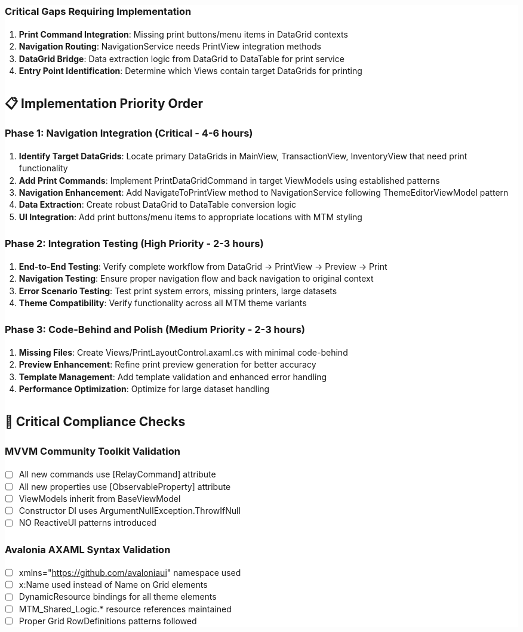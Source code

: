 ### Critical Gaps Requiring Implementation
1. **Print Command Integration**: Missing print buttons/menu items in DataGrid contexts
2. **Navigation Routing**: NavigationService needs PrintView integration methods
3. **DataGrid Bridge**: Data extraction logic from DataGrid to DataTable for print service
4. **Entry Point Identification**: Determine which Views contain target DataGrids for printing

## 📋 Implementation Priority Order

### Phase 1: Navigation Integration (Critical - 4-6 hours)
1. **Identify Target DataGrids**: Locate primary DataGrids in MainView, TransactionView, InventoryView that need print functionality
2. **Add Print Commands**: Implement PrintDataGridCommand in target ViewModels using established patterns
3. **Navigation Enhancement**: Add NavigateToPrintView method to NavigationService following ThemeEditorViewModel pattern
4. **Data Extraction**: Create robust DataGrid to DataTable conversion logic
5. **UI Integration**: Add print buttons/menu items to appropriate locations with MTM styling

### Phase 2: Integration Testing (High Priority - 2-3 hours)
1. **End-to-End Testing**: Verify complete workflow from DataGrid → PrintView → Preview → Print
2. **Navigation Testing**: Ensure proper navigation flow and back navigation to original context
3. **Error Scenario Testing**: Test print system errors, missing printers, large datasets
4. **Theme Compatibility**: Verify functionality across all MTM theme variants

### Phase 3: Code-Behind and Polish (Medium Priority - 2-3 hours)
1. **Missing Files**: Create Views/PrintLayoutControl.axaml.cs with minimal code-behind
2. **Preview Enhancement**: Refine print preview generation for better accuracy
3. **Template Management**: Add template validation and enhanced error handling
4. **Performance Optimization**: Optimize for large dataset handling

## 🚨 Critical Compliance Checks

### MVVM Community Toolkit Validation
- [ ] All new commands use [RelayCommand] attribute
- [ ] All new properties use [ObservableProperty] attribute
- [ ] ViewModels inherit from BaseViewModel
- [ ] Constructor DI uses ArgumentNullException.ThrowIfNull
- [ ] NO ReactiveUI patterns introduced

### Avalonia AXAML Syntax Validation
- [ ] xmlns="https://github.com/avaloniaui" namespace used
- [ ] x:Name used instead of Name on Grid elements
- [ ] DynamicResource bindings for all theme elements
- [ ] MTM_Shared_Logic.* resource references maintained
- [ ] Proper Grid RowDefinitions patterns followed
